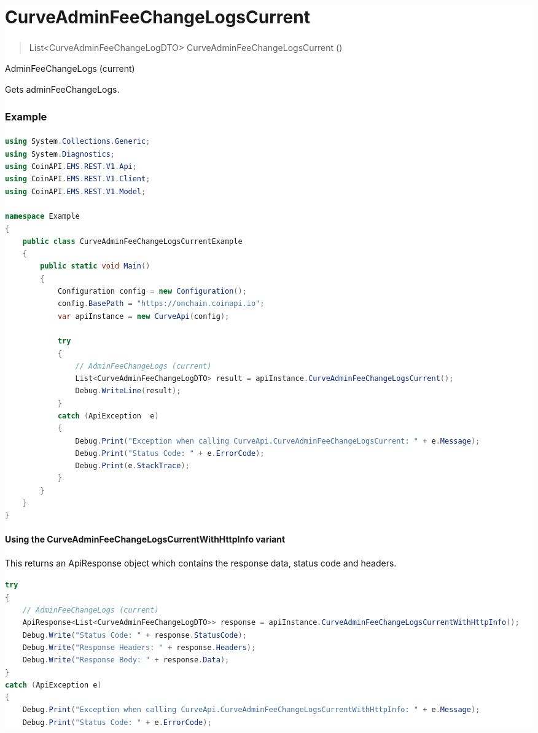 <a id="curveadminfeechangelogscurrent"></a>
# **CurveAdminFeeChangeLogsCurrent**
> List&lt;CurveAdminFeeChangeLogDTO&gt; CurveAdminFeeChangeLogsCurrent ()

AdminFeeChangeLogs (current)

Gets adminFeeChangeLogs.

### Example
```csharp
using System.Collections.Generic;
using System.Diagnostics;
using CoinAPI.EMS.REST.V1.Api;
using CoinAPI.EMS.REST.V1.Client;
using CoinAPI.EMS.REST.V1.Model;

namespace Example
{
    public class CurveAdminFeeChangeLogsCurrentExample
    {
        public static void Main()
        {
            Configuration config = new Configuration();
            config.BasePath = "https://onchain.coinapi.io";
            var apiInstance = new CurveApi(config);

            try
            {
                // AdminFeeChangeLogs (current)
                List<CurveAdminFeeChangeLogDTO> result = apiInstance.CurveAdminFeeChangeLogsCurrent();
                Debug.WriteLine(result);
            }
            catch (ApiException  e)
            {
                Debug.Print("Exception when calling CurveApi.CurveAdminFeeChangeLogsCurrent: " + e.Message);
                Debug.Print("Status Code: " + e.ErrorCode);
                Debug.Print(e.StackTrace);
            }
        }
    }
}
```

#### Using the CurveAdminFeeChangeLogsCurrentWithHttpInfo variant
This returns an ApiResponse object which contains the response data, status code and headers.

```csharp
try
{
    // AdminFeeChangeLogs (current)
    ApiResponse<List<CurveAdminFeeChangeLogDTO>> response = apiInstance.CurveAdminFeeChangeLogsCurrentWithHttpInfo();
    Debug.Write("Status Code: " + response.StatusCode);
    Debug.Write("Response Headers: " + response.Headers);
    Debug.Write("Response Body: " + response.Data);
}
catch (ApiException e)
{
    Debug.Print("Exception when calling CurveApi.CurveAdminFeeChangeLogsCurrentWithHttpInfo: " + e.Message);
    Debug.Print("Status Code: " + e.ErrorCode);
```